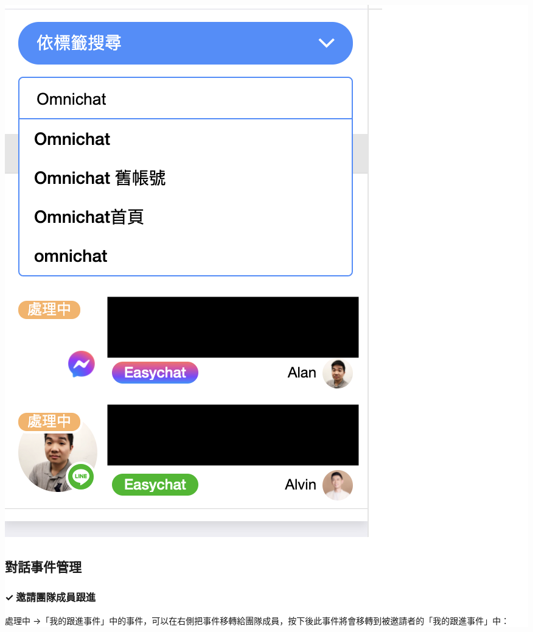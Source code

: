 ![](<../../.gitbook/assets/截圖 2022-01-06 下午5.15.03 (1).png>)

## 對話事件管理

### ✓ 邀請團隊成員跟進

處理中 ->「我的跟進事件」中的事件，可以在右側把事件移轉給團隊成員，按下後此事件將會移轉到被邀請者的「我的跟進事件」中：
